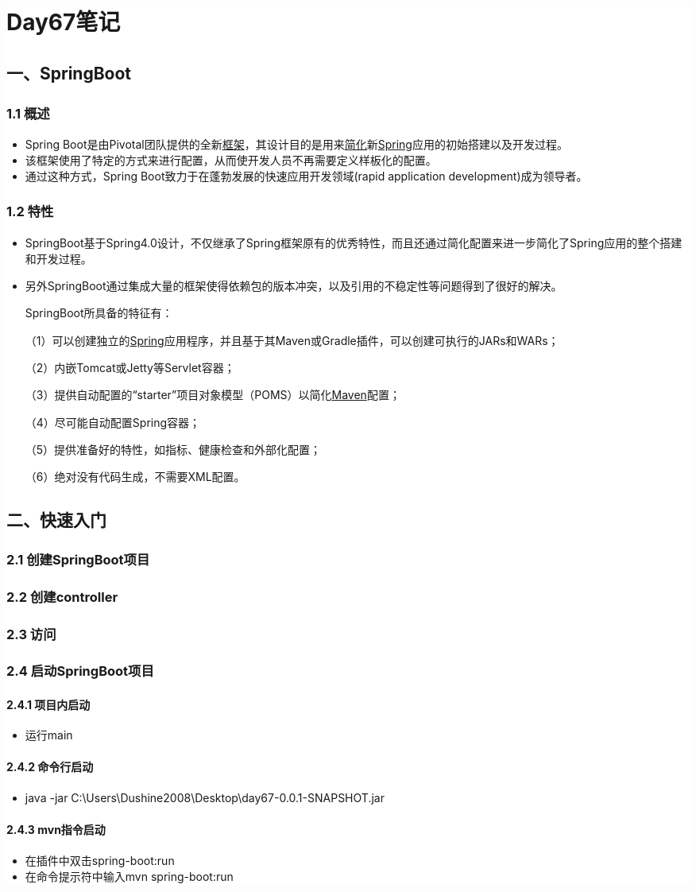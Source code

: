 # Day67笔记

## 一、SpringBoot

### 1.1 概述

* Spring Boot是由Pivotal团队提供的全新[框架](https://baike.baidu.com/item/框架/1212667)，其设计目的是用来[简化](https://baike.baidu.com/item/简化/3374416)新[Spring](https://baike.baidu.com/item/Spring/85061)应用的初始搭建以及开发过程。
* 该框架使用了特定的方式来进行配置，从而使开发人员不再需要定义样板化的配置。
* 通过这种方式，Spring Boot致力于在蓬勃发展的快速应用开发领域(rapid application development)成为领导者。

### 1.2 特性

* SpringBoot基于Spring4.0设计，不仅继承了Spring框架原有的优秀特性，而且还通过简化配置来进一步简化了Spring应用的整个搭建和开发过程。

* 另外SpringBoot通过集成大量的框架使得依赖包的版本冲突，以及引用的不稳定性等问题得到了很好的解决。

  SpringBoot所具备的特征有：

  （1）可以创建独立的[Spring](https://baike.baidu.com/item/Spring/85061)应用程序，并且基于其Maven或Gradle插件，可以创建可执行的JARs和WARs；

  （2）内嵌Tomcat或Jetty等Servlet容器；

  （3）提供自动配置的“starter”项目对象模型（POMS）以简化[Maven](https://baike.baidu.com/item/Maven/6094909)配置；

  （4）尽可能自动配置Spring容器；

  （5）提供准备好的特性，如指标、健康检查和外部化配置；

  （6）绝对没有代码生成，不需要XML配置。

## 二、快速入门

### 2.1 创建SpringBoot项目

### 2.2 创建controller

### 2.3 访问

### 2.4 启动SpringBoot项目

#### 2.4.1 项目内启动

* 运行main

#### 2.4.2 命令行启动

* java -jar C:\Users\Dushine2008\Desktop\day67-0.0.1-SNAPSHOT.jar

#### 2.4.3 mvn指令启动

* 在插件中双击spring-boot:run
* 在命令提示符中输入mvn spring-boot:run
